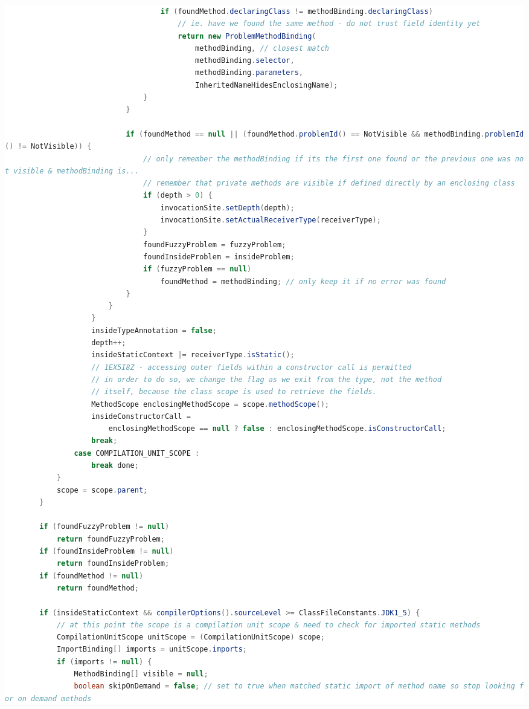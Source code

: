 ```java
									if (foundMethod.declaringClass != methodBinding.declaringClass)
										// ie. have we found the same method - do not trust field identity yet
										return new ProblemMethodBinding(
											methodBinding, // closest match
											methodBinding.selector,
											methodBinding.parameters,
											InheritedNameHidesEnclosingName);
								}
							}
	
							if (foundMethod == null || (foundMethod.problemId() == NotVisible && methodBinding.problemId() != NotVisible)) {
								// only remember the methodBinding if its the first one found or the previous one was not visible & methodBinding is...
								// remember that private methods are visible if defined directly by an enclosing class
								if (depth > 0) {
									invocationSite.setDepth(depth);
									invocationSite.setActualReceiverType(receiverType);
								}
								foundFuzzyProblem = fuzzyProblem;
								foundInsideProblem = insideProblem;
								if (fuzzyProblem == null)
									foundMethod = methodBinding; // only keep it if no error was found
							}
						}
					}
					insideTypeAnnotation = false;
					depth++;
					insideStaticContext |= receiverType.isStatic();
					// 1EX5I8Z - accessing outer fields within a constructor call is permitted
					// in order to do so, we change the flag as we exit from the type, not the method
					// itself, because the class scope is used to retrieve the fields.
					MethodScope enclosingMethodScope = scope.methodScope();
					insideConstructorCall =
						enclosingMethodScope == null ? false : enclosingMethodScope.isConstructorCall;
					break;
				case COMPILATION_UNIT_SCOPE :
					break done;
			}
			scope = scope.parent;
		}

		if (foundFuzzyProblem != null)
			return foundFuzzyProblem;
		if (foundInsideProblem != null)
			return foundInsideProblem;
		if (foundMethod != null)
			return foundMethod;

		if (insideStaticContext && compilerOptions().sourceLevel >= ClassFileConstants.JDK1_5) {
			// at this point the scope is a compilation unit scope & need to check for imported static methods
			CompilationUnitScope unitScope = (CompilationUnitScope) scope;
			ImportBinding[] imports = unitScope.imports;
			if (imports != null) {
				MethodBinding[] visible = null;
				boolean skipOnDemand = false; // set to true when matched static import of method name so stop looking for on demand methods
```